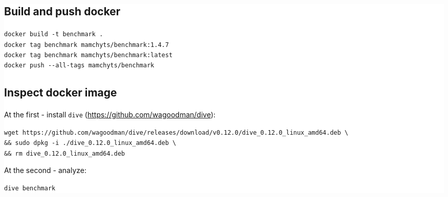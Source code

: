 


## Build and push docker

```
docker build -t benchmark .
docker tag benchmark mamchyts/benchmark:1.4.7
docker tag benchmark mamchyts/benchmark:latest
docker push --all-tags mamchyts/benchmark
```



## Inspect docker image

At the first - install `dive` (https://github.com/wagoodman/dive):
```
wget https://github.com/wagoodman/dive/releases/download/v0.12.0/dive_0.12.0_linux_amd64.deb \
&& sudo dpkg -i ./dive_0.12.0_linux_amd64.deb \
&& rm dive_0.12.0_linux_amd64.deb
```

At the second - analyze:
```
dive benchmark
```
